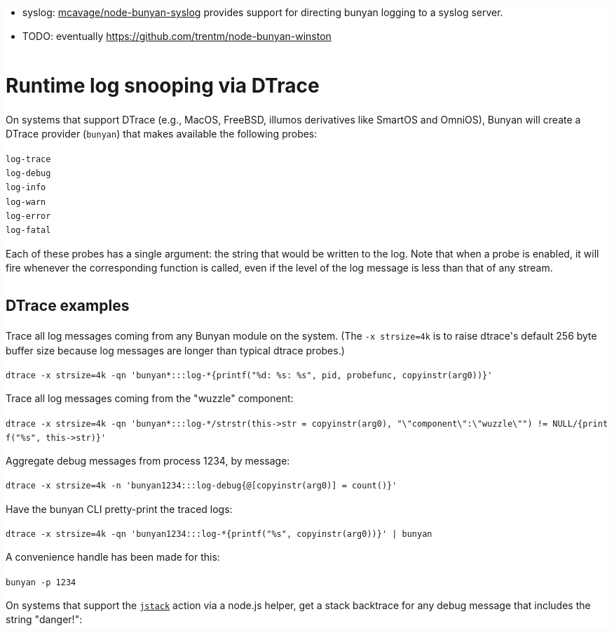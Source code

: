 - syslog:
  [mcavage/node-bunyan-syslog](https://github.com/mcavage/node-bunyan-syslog)
  provides support for directing bunyan logging to a syslog server.

- TODO: eventually https://github.com/trentm/node-bunyan-winston



# Runtime log snooping via DTrace

On systems that support DTrace (e.g., MacOS, FreeBSD, illumos derivatives
like SmartOS and OmniOS), Bunyan will create a DTrace provider (`bunyan`)
that makes available the following probes:

    log-trace
    log-debug
    log-info
    log-warn
    log-error
    log-fatal

Each of these probes has a single argument: the string that would be
written to the log.  Note that when a probe is enabled, it will
fire whenever the corresponding function is called, even if the level of
the log message is less than that of any stream.


## DTrace examples

Trace all log messages coming from any Bunyan module on the system.
(The `-x strsize=4k` is to raise dtrace's default 256 byte buffer size
because log messages are longer than typical dtrace probes.)

    dtrace -x strsize=4k -qn 'bunyan*:::log-*{printf("%d: %s: %s", pid, probefunc, copyinstr(arg0))}'

Trace all log messages coming from the "wuzzle" component:

    dtrace -x strsize=4k -qn 'bunyan*:::log-*/strstr(this->str = copyinstr(arg0), "\"component\":\"wuzzle\"") != NULL/{printf("%s", this->str)}'

Aggregate debug messages from process 1234, by message:

    dtrace -x strsize=4k -n 'bunyan1234:::log-debug{@[copyinstr(arg0)] = count()}'

Have the bunyan CLI pretty-print the traced logs:

    dtrace -x strsize=4k -qn 'bunyan1234:::log-*{printf("%s", copyinstr(arg0))}' | bunyan

A convenience handle has been made for this:

    bunyan -p 1234


On systems that support the
[`jstack`](http://dtrace.org/blogs/dap/2012/04/25/profiling-node-js/) action
via a node.js helper, get a stack backtrace for any debug message that
includes the string "danger!":
